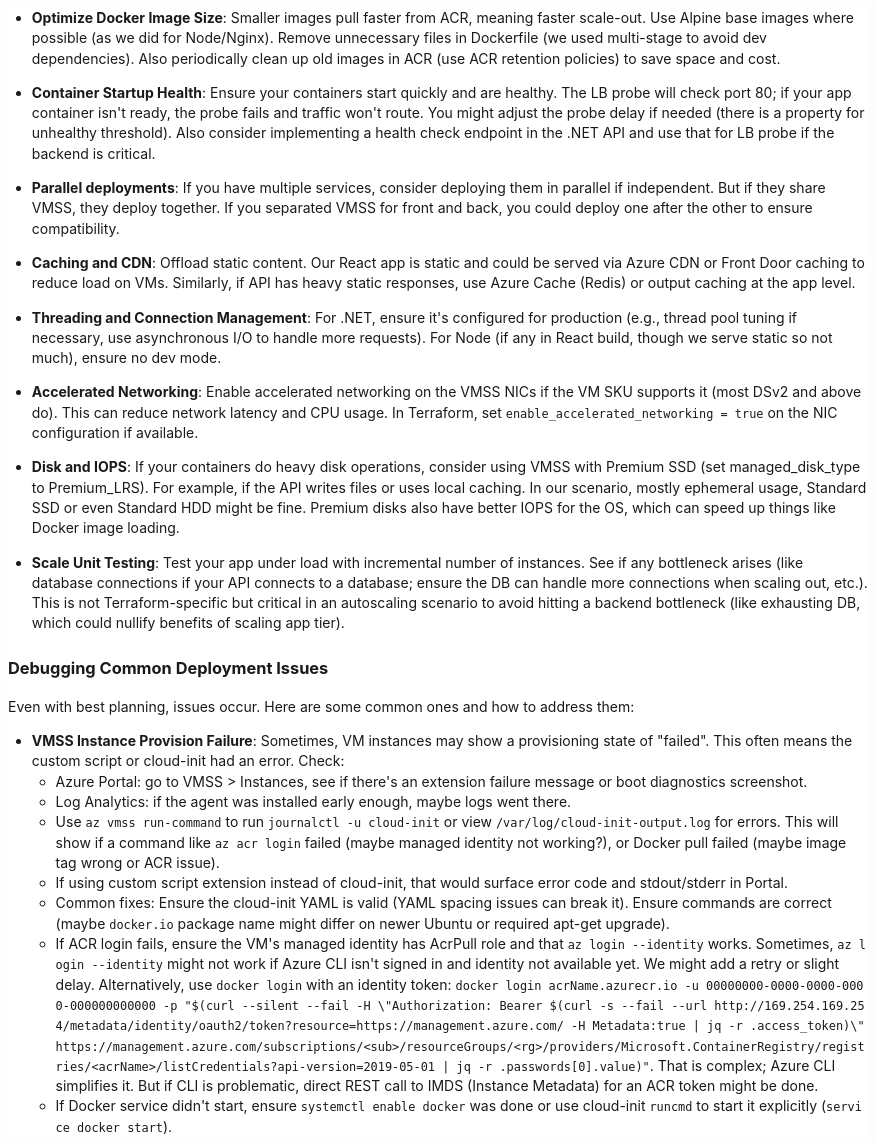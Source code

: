 - **Optimize Docker Image Size**: Smaller images pull faster from ACR, meaning faster scale-out. Use Alpine base images where possible (as we did for Node/Nginx). Remove unnecessary files in Dockerfile (we used multi-stage to avoid dev dependencies). Also periodically clean up old images in ACR (use ACR retention policies) to save space and cost.

- **Container Startup Health**: Ensure your containers start quickly and are healthy. The LB probe will check port 80; if your app container isn't ready, the probe fails and traffic won't route. You might adjust the probe delay if needed (there is a property for unhealthy threshold). Also consider implementing a health check endpoint in the .NET API and use that for LB probe if the backend is critical.

- **Parallel deployments**: If you have multiple services, consider deploying them in parallel if independent. But if they share VMSS, they deploy together. If you separated VMSS for front and back, you could deploy one after the other to ensure compatibility.

- **Caching and CDN**: Offload static content. Our React app is static and could be served via Azure CDN or Front Door caching to reduce load on VMs. Similarly, if API has heavy static responses, use Azure Cache (Redis) or output caching at the app level.

- **Threading and Connection Management**: For .NET, ensure it's configured for production (e.g., thread pool tuning if necessary, use asynchronous I/O to handle more requests). For Node (if any in React build, though we serve static so not much), ensure no dev mode.

- **Accelerated Networking**: Enable accelerated networking on the VMSS NICs if the VM SKU supports it (most DSv2 and above do). This can reduce network latency and CPU usage. In Terraform, set `enable_accelerated_networking = true` on the NIC configuration if available.

- **Disk and IOPS**: If your containers do heavy disk operations, consider using VMSS with Premium SSD (set managed_disk_type to Premium_LRS). For example, if the API writes files or uses local caching. In our scenario, mostly ephemeral usage, Standard SSD or even Standard HDD might be fine. Premium disks also have better IOPS for the OS, which can speed up things like Docker image loading.

- **Scale Unit Testing**: Test your app under load with incremental number of instances. See if any bottleneck arises (like database connections if your API connects to a database; ensure the DB can handle more connections when scaling out, etc.). This is not Terraform-specific but critical in an autoscaling scenario to avoid hitting a backend bottleneck (like exhausting DB, which could nullify benefits of scaling app tier).

### Debugging Common Deployment Issues

Even with best planning, issues occur. Here are some common ones and how to address them:

- **VMSS Instance Provision Failure**: Sometimes, VM instances may show a provisioning state of "failed". This often means the custom script or cloud-init had an error. Check:
  - Azure Portal: go to VMSS > Instances, see if there's an extension failure message or boot diagnostics screenshot.
  - Log Analytics: if the agent was installed early enough, maybe logs went there.
  - Use `az vmss run-command` to run `journalctl -u cloud-init` or view `/var/log/cloud-init-output.log` for errors. This will show if a command like `az acr login` failed (maybe managed identity not working?), or Docker pull failed (maybe image tag wrong or ACR issue).
  - If using custom script extension instead of cloud-init, that would surface error code and stdout/stderr in Portal.
  - Common fixes: Ensure the cloud-init YAML is valid (YAML spacing issues can break it). Ensure commands are correct (maybe `docker.io` package name might differ on newer Ubuntu or required apt-get upgrade).
  - If ACR login fails, ensure the VM's managed identity has AcrPull role and that `az login --identity` works. Sometimes, `az login --identity` might not work if Azure CLI isn't signed in and identity not available yet. We might add a retry or slight delay. Alternatively, use `docker login` with an identity token: `docker login acrName.azurecr.io -u 00000000-0000-0000-0000-000000000000 -p "$(curl --silent --fail -H \"Authorization: Bearer $(curl -s --fail --url http://169.254.169.254/metadata/identity/oauth2/token?resource=https://management.azure.com/ -H Metadata:true | jq -r .access_token)\" https://management.azure.com/subscriptions/<sub>/resourceGroups/<rg>/providers/Microsoft.ContainerRegistry/registries/<acrName>/listCredentials?api-version=2019-05-01 | jq -r .passwords[0].value)"`. That is complex; Azure CLI simplifies it. But if CLI is problematic, direct REST call to IMDS (Instance Metadata) for an ACR token might be done.
  - If Docker service didn't start, ensure `systemctl enable docker` was done or use cloud-init `runcmd` to start it explicitly (`service docker start`).